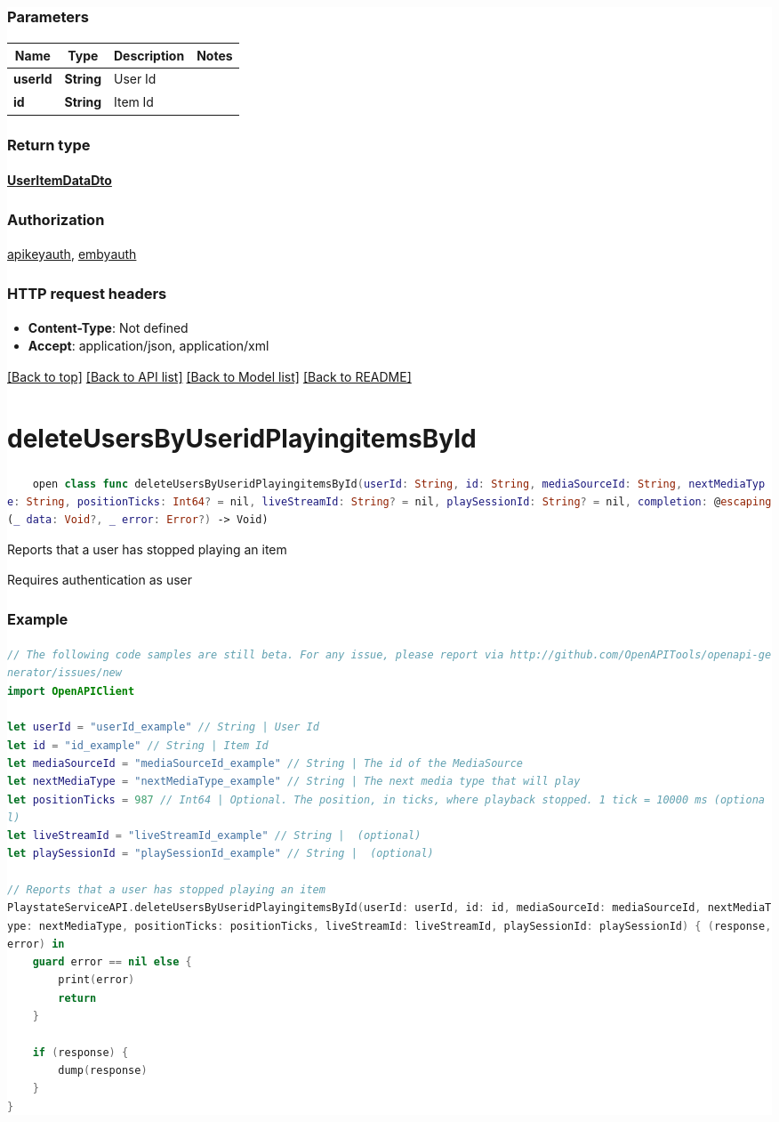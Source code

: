 ### Parameters

Name | Type | Description  | Notes
------------- | ------------- | ------------- | -------------
 **userId** | **String** | User Id | 
 **id** | **String** | Item Id | 

### Return type

[**UserItemDataDto**](UserItemDataDto.md)

### Authorization

[apikeyauth](../README.md#apikeyauth), [embyauth](../README.md#embyauth)

### HTTP request headers

 - **Content-Type**: Not defined
 - **Accept**: application/json, application/xml

[[Back to top]](#) [[Back to API list]](../README.md#documentation-for-api-endpoints) [[Back to Model list]](../README.md#documentation-for-models) [[Back to README]](../README.md)

# **deleteUsersByUseridPlayingitemsById**
```swift
    open class func deleteUsersByUseridPlayingitemsById(userId: String, id: String, mediaSourceId: String, nextMediaType: String, positionTicks: Int64? = nil, liveStreamId: String? = nil, playSessionId: String? = nil, completion: @escaping (_ data: Void?, _ error: Error?) -> Void)
```

Reports that a user has stopped playing an item

Requires authentication as user

### Example
```swift
// The following code samples are still beta. For any issue, please report via http://github.com/OpenAPITools/openapi-generator/issues/new
import OpenAPIClient

let userId = "userId_example" // String | User Id
let id = "id_example" // String | Item Id
let mediaSourceId = "mediaSourceId_example" // String | The id of the MediaSource
let nextMediaType = "nextMediaType_example" // String | The next media type that will play
let positionTicks = 987 // Int64 | Optional. The position, in ticks, where playback stopped. 1 tick = 10000 ms (optional)
let liveStreamId = "liveStreamId_example" // String |  (optional)
let playSessionId = "playSessionId_example" // String |  (optional)

// Reports that a user has stopped playing an item
PlaystateServiceAPI.deleteUsersByUseridPlayingitemsById(userId: userId, id: id, mediaSourceId: mediaSourceId, nextMediaType: nextMediaType, positionTicks: positionTicks, liveStreamId: liveStreamId, playSessionId: playSessionId) { (response, error) in
    guard error == nil else {
        print(error)
        return
    }

    if (response) {
        dump(response)
    }
}
```

